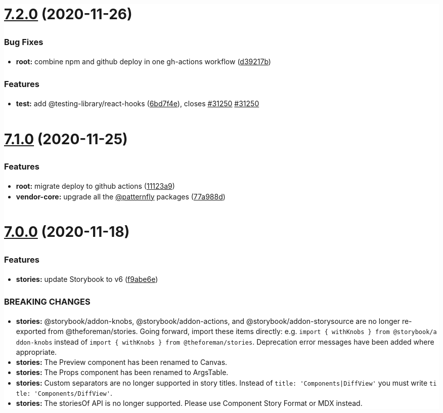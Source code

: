 



# [7.2.0](https://github.com/theforeman/foreman-js/compare/v7.1.0...v7.2.0) (2020-11-26)


### Bug Fixes

* **root:** combine npm and github deploy in one gh-actions workflow ([d39217b](https://github.com/theforeman/foreman-js/commit/d39217b39fa9b32909349294a76b400f0dcb8032))


### Features

* **test:** add @testing-library/react-hooks ([6bd7f4e](https://github.com/theforeman/foreman-js/commit/6bd7f4eb45b47a2db0fd002115fd6f4422e75266)), closes [#31250](https://github.com/theforeman/foreman-js/issues/31250) [#31250](https://github.com/theforeman/foreman-js/issues/31250)





# [7.1.0](https://github.com/theforeman/foreman-js/compare/v7.0.0...v7.1.0) (2020-11-25)


### Features

* **root:** migrate deploy to github actions ([11123a9](https://github.com/theforeman/foreman-js/commit/11123a90a79dfb8bb09c0058f48bc699cb0fc223))
* **vendor-core:** upgrade all the [@patternfly](https://github.com/patternfly) packages ([77a988d](https://github.com/theforeman/foreman-js/commit/77a988d8daec4e5bb5c51c6517eec9c8f1eeedc9))





# [7.0.0](https://github.com/theforeman/foreman-js/compare/v6.0.0...v7.0.0) (2020-11-18)


### Features

* **stories:** update Storybook to v6 ([f9abe6e](https://github.com/theforeman/foreman-js/commit/f9abe6e1a84a783f5bd2419e803ab9d6684d5d8b))


### BREAKING CHANGES

* **stories:** @storybook/addon-knobs, @storybook/addon-actions,
and @storybook/addon-storysource are no longer re-exported
from @theforeman/stories.  Going forward, import these items
directly: e.g. `import { withKnobs } from @storybook/addon-knobs`
instead of `import { withKnobs } from @theforeman/stories`.
Deprecation error messages have been added where appropriate.
* **stories:** The Preview component has been renamed to Canvas.
* **stories:** The Props component has been renamed to ArgsTable.
* **stories:** Custom separators are no longer supported in story titles.
Instead of `title: 'Components|DiffView'` you must write `title: 'Components/DiffView'`.
* **stories:** The storiesOf API is no longer supported.
Please use Component Story Format or MDX instead.
